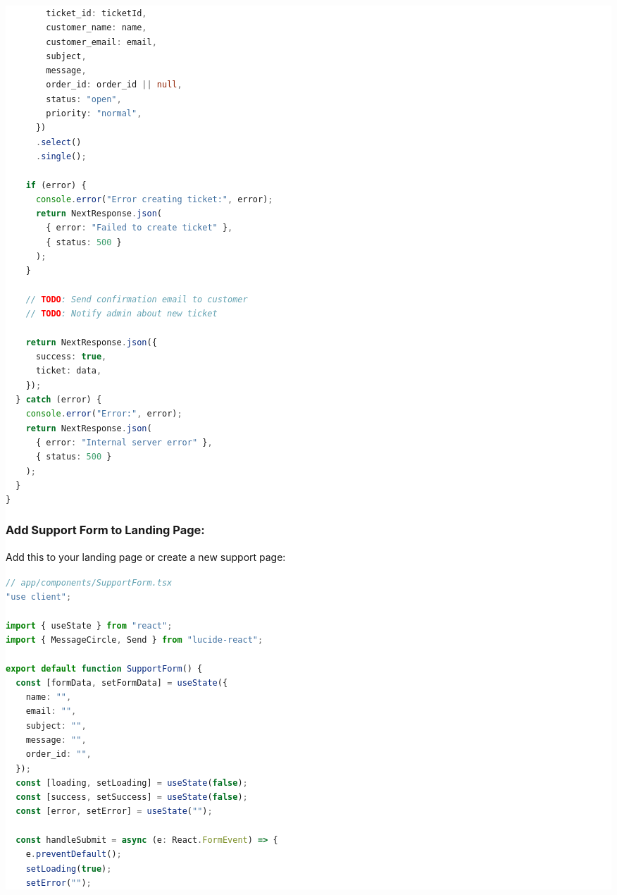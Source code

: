 ```typescript
        ticket_id: ticketId,
        customer_name: name,
        customer_email: email,
        subject,
        message,
        order_id: order_id || null,
        status: "open",
        priority: "normal",
      })
      .select()
      .single();

    if (error) {
      console.error("Error creating ticket:", error);
      return NextResponse.json(
        { error: "Failed to create ticket" },
        { status: 500 }
      );
    }

    // TODO: Send confirmation email to customer
    // TODO: Notify admin about new ticket

    return NextResponse.json({
      success: true,
      ticket: data,
    });
  } catch (error) {
    console.error("Error:", error);
    return NextResponse.json(
      { error: "Internal server error" },
      { status: 500 }
    );
  }
}
```

### **Add Support Form to Landing Page:**

Add this to your landing page or create a new support page:

```typescript
// app/components/SupportForm.tsx
"use client";

import { useState } from "react";
import { MessageCircle, Send } from "lucide-react";

export default function SupportForm() {
  const [formData, setFormData] = useState({
    name: "",
    email: "",
    subject: "",
    message: "",
    order_id: "",
  });
  const [loading, setLoading] = useState(false);
  const [success, setSuccess] = useState(false);
  const [error, setError] = useState("");

  const handleSubmit = async (e: React.FormEvent) => {
    e.preventDefault();
    setLoading(true);
    setError("");
```